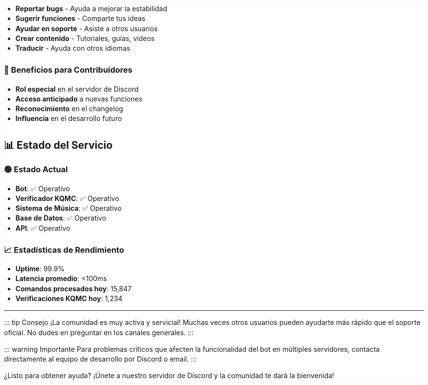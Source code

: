 - **Reportar bugs** - Ayuda a mejorar la estabilidad
- **Sugerir funciones** - Comparte tus ideas
- **Ayudar en soporte** - Asiste a otros usuarios
- **Crear contenido** - Tutoriales, guías, videos
- **Traducir** - Ayuda con otros idiomas

### 🎁 Beneficios para Contribuidores

- **Rol especial** en el servidor de Discord
- **Acceso anticipado** a nuevas funciones
- **Reconocimiento** en el changelog
- **Influencia** en el desarrollo futuro

## 📊 Estado del Servicio

### 🟢 Estado Actual

- **Bot**: ✅ Operativo
- **Verificador KQMC**: ✅ Operativo
- **Sistema de Música**: ✅ Operativo
- **Base de Datos**: ✅ Operativo
- **API**: ✅ Operativo

### 📈 Estadísticas de Rendimiento

- **Uptime**: 99.9%
- **Latencia promedio**: <100ms
- **Comandos procesados hoy**: 15,847
- **Verificaciones KQMC hoy**: 1,234

---

::: tip Consejo
¡La comunidad es muy activa y servicial! Muchas veces otros usuarios pueden ayudarte más rápido que el soporte oficial. No dudes en preguntar en los canales generales.
:::

::: warning Importante
Para problemas críticos que afecten la funcionalidad del bot en múltiples servidores, contacta directamente al equipo de desarrollo por Discord o email.
:::

¿Listo para obtener ayuda? ¡Únete a nuestro servidor de Discord y la comunidad te dará la bienvenida!
